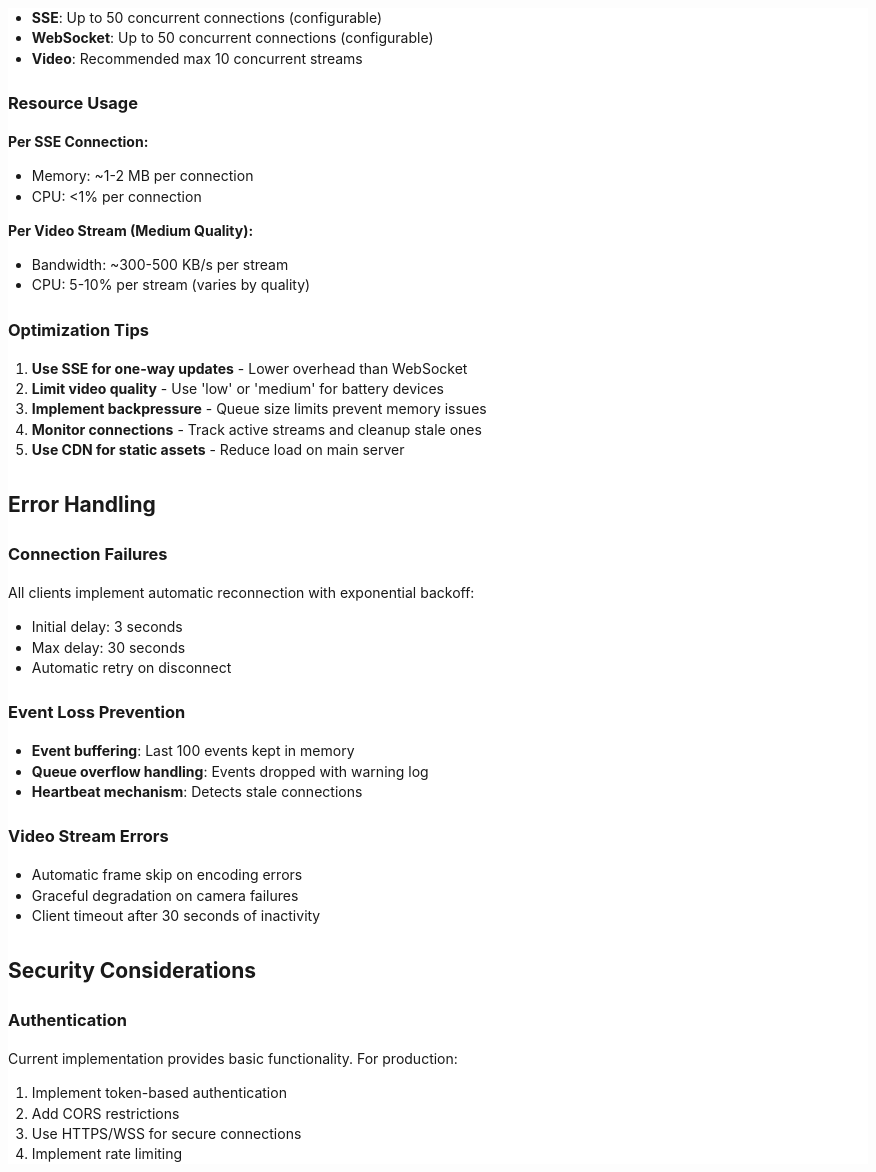 - **SSE**: Up to 50 concurrent connections (configurable)
- **WebSocket**: Up to 50 concurrent connections (configurable)
- **Video**: Recommended max 10 concurrent streams

### Resource Usage

**Per SSE Connection:**
- Memory: ~1-2 MB per connection
- CPU: <1% per connection

**Per Video Stream (Medium Quality):**
- Bandwidth: ~300-500 KB/s per stream
- CPU: 5-10% per stream (varies by quality)

### Optimization Tips

1. **Use SSE for one-way updates** - Lower overhead than WebSocket
2. **Limit video quality** - Use 'low' or 'medium' for battery devices
3. **Implement backpressure** - Queue size limits prevent memory issues
4. **Monitor connections** - Track active streams and cleanup stale ones
5. **Use CDN for static assets** - Reduce load on main server

## Error Handling

### Connection Failures

All clients implement automatic reconnection with exponential backoff:
- Initial delay: 3 seconds
- Max delay: 30 seconds
- Automatic retry on disconnect

### Event Loss Prevention

- **Event buffering**: Last 100 events kept in memory
- **Queue overflow handling**: Events dropped with warning log
- **Heartbeat mechanism**: Detects stale connections

### Video Stream Errors

- Automatic frame skip on encoding errors
- Graceful degradation on camera failures
- Client timeout after 30 seconds of inactivity

## Security Considerations

### Authentication

Current implementation provides basic functionality. For production:

1. Implement token-based authentication
2. Add CORS restrictions
3. Use HTTPS/WSS for secure connections
4. Implement rate limiting
